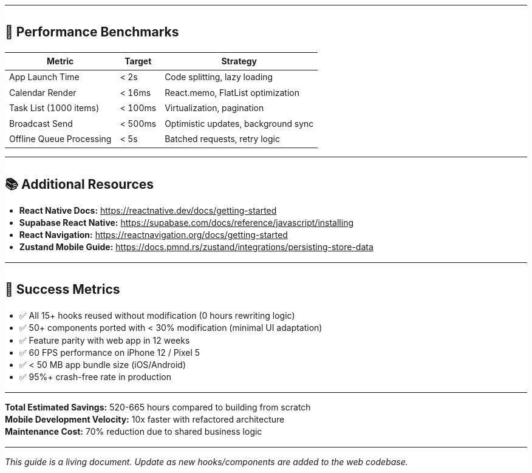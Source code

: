 ```typescript
```

---

## 🚀 Performance Benchmarks

| Metric | Target | Strategy |
|--------|--------|----------|
| App Launch Time | < 2s | Code splitting, lazy loading |
| Calendar Render | < 16ms | React.memo, FlatList optimization |
| Task List (1000 items) | < 100ms | Virtualization, pagination |
| Broadcast Send | < 500ms | Optimistic updates, background sync |
| Offline Queue Processing | < 5s | Batched requests, retry logic |

---

## 📚 Additional Resources

- **React Native Docs:** https://reactnative.dev/docs/getting-started
- **Supabase React Native:** https://supabase.com/docs/reference/javascript/installing
- **React Navigation:** https://reactnavigation.org/docs/getting-started
- **Zustand Mobile Guide:** https://docs.pmnd.rs/zustand/integrations/persisting-store-data

---

## 🎯 Success Metrics

- ✅ All 15+ hooks reused without modification (0 hours rewriting logic)
- ✅ 50+ components ported with < 30% modification (minimal UI adaptation)
- ✅ Feature parity with web app in 12 weeks
- ✅ 60 FPS performance on iPhone 12 / Pixel 5
- ✅ < 50 MB app bundle size (iOS/Android)
- ✅ 95%+ crash-free rate in production

---

**Total Estimated Savings:** 520-665 hours compared to building from scratch  
**Mobile Development Velocity:** 10x faster with refactored architecture  
**Maintenance Cost:** 70% reduction due to shared business logic

---

*This guide is a living document. Update as new hooks/components are added to the web codebase.*
